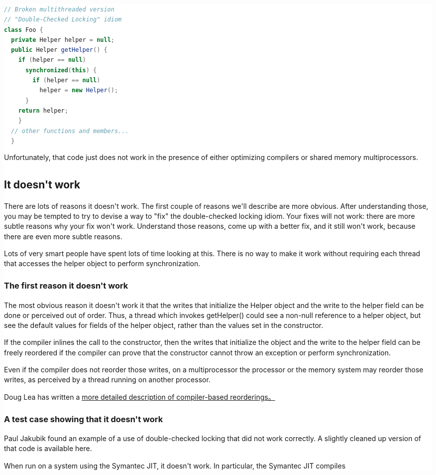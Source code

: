 ```java
// Broken multithreaded version
// "Double-Checked Locking" idiom
class Foo { 
  private Helper helper = null;
  public Helper getHelper() {
    if (helper == null) 
      synchronized(this) {
        if (helper == null) 
          helper = new Helper();
      }    
    return helper;
    }
  // other functions and members...
  }
```
Unfortunately, that code just does not work in the presence of either optimizing compilers or shared memory multiprocessors.

## It doesn't work

There are lots of reasons it doesn't work. The first couple of reasons we'll describe are more obvious. After understanding those, you may be tempted to try to devise a way to "fix" the double-checked locking idiom. Your fixes will not work: there are more subtle reasons why your fix won't work. Understand those reasons, come up with a better fix, and it still won't work, because there are even more subtle reasons.

Lots of very smart people have spent lots of time looking at this. There is no way to make it work without requiring each thread that accesses the helper object to perform synchronization.

### The first reason it doesn't work

The most obvious reason it doesn't work it that the writes that initialize the Helper object and the write to the helper field can be done or perceived out of order. Thus, a thread which invokes getHelper() could see a non-null reference to a helper object, but see the default values for fields of the helper object, rather than the values set in the constructor.

If the compiler inlines the call to the constructor, then the writes that initialize the object and the write to the helper field can be freely reordered if the compiler can prove that the constructor cannot throw an exception or perform synchronization.

Even if the compiler does not reorder those writes, on a multiprocessor the processor or the memory system may reorder those writes, as perceived by a thread running on another processor.

Doug Lea has written a [more detailed description of compiler-based reorderings。](http://gee.cs.oswego.edu/dl/cpj/jmm.html "")

### A test case showing that it doesn't work

Paul Jakubik found an example of a use of double-checked locking that did not work correctly. A slightly cleaned up version of that code is available here.

When run on a system using the Symantec JIT, it doesn't work. In particular, the Symantec JIT compiles
